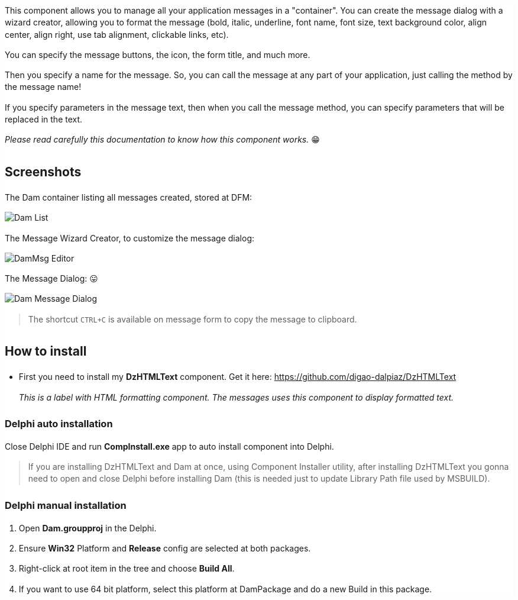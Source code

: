 This component allows you to manage all your application messages in a "container". You can create the message dialog with a wizard creator, allowing you to format the message (bold, italic, underline, font name, font size, text background color, align center, align right, use tab alignment, clickable links, etc).

You can specify the message buttons, the icon, the form title, and much more.

Then you specify a name for the message. So, you can call the message at any part of your application, just calling the method by the message name!

If you specify parameters in the message text, then when you call the message method, you can specify parameters that will be replaced in the text.

*Please read carefully this documentation to know how this component works.* :grin:

## Screenshots

The Dam container listing all messages created, stored at DFM:

![Dam List](images/Dam_List.png)

The Message Wizard Creator, to customize the message dialog:

![DamMsg Editor](images/DamMsg_Editor.png)

The Message Dialog: :stuck_out_tongue:

![Dam Message Dialog](images/Dam_Dialog.png)

> The shortcut `CTRL+C` is available on message form to copy the message to clipboard.

## How to install

- First you need to install my **DzHTMLText** component. Get it here: https://github.com/digao-dalpiaz/DzHTMLText

   *This is a label with HTML formatting component. The messages uses this component to display formatted text.*

### Delphi auto installation

Close Delphi IDE and run **CompInstall.exe** app to auto install component into Delphi.

> If you are installing DzHTMLText and Dam at once, using Component Installer utility, after installing DzHTMLText you gonna need to open and close Delphi before installing Dam (this is needed just to update Library Path file used by MSBUILD).

### Delphi manual installation

1. Open **Dam.groupproj** in the Delphi.

2. Ensure **Win32** Platform and **Release** config are selected at both packages.

3. Right-click at root item in the tree and choose **Build All**.

4. If you want to use 64 bit platform, select this platform at DamPackage and do a new Build in this package.
